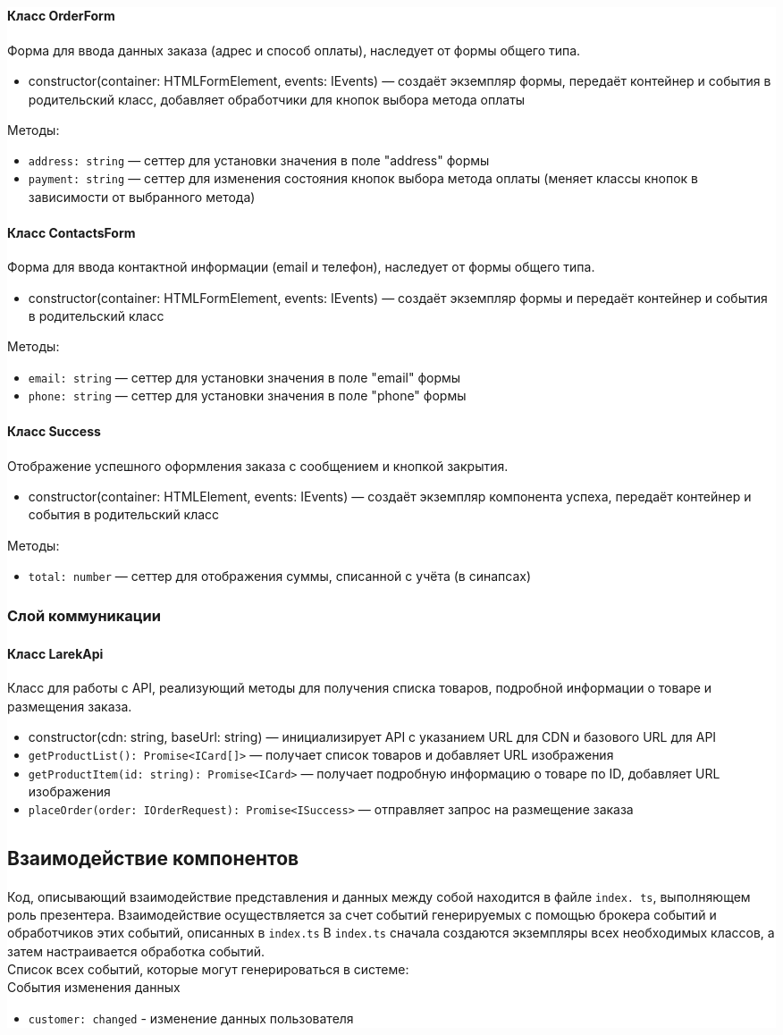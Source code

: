 #### Класс OrderForm  
Форма для ввода данных заказа (адрес и способ оплаты), наследует от формы общего типа.  

- constructor(container: HTMLFormElement, events: IEvents) — создаёт экземпляр формы, передаёт контейнер и события в родительский класс, добавляет обработчики для кнопок выбора метода оплаты  

Методы:  
- `address: string` — сеттер для установки значения в поле "address" формы  
- `payment: string` — сеттер для изменения состояния кнопок выбора метода оплаты (меняет классы кнопок в зависимости от выбранного метода)  

#### Класс ContactsForm  
Форма для ввода контактной информации (email и телефон), наследует от формы общего типа.  

- constructor(container: HTMLFormElement, events: IEvents) — создаёт экземпляр формы и передаёт контейнер и события в родительский класс  

Методы:  
- `email: string` — сеттер для установки значения в поле "email" формы  
- `phone: string` — сеттер для установки значения в поле "phone" формы  

#### Класс Success  
Отображение успешного оформления заказа с сообщением и кнопкой закрытия.  

- constructor(container: HTMLElement, events: IEvents) — создаёт экземпляр компонента успеха, передаёт контейнер и события в родительский класс  

Методы:  
- `total: number` — сеттер для отображения суммы, списанной с учёта (в синапсах)  


### Слой коммуникации
#### Класс LarekApi  
Класс для работы с API, реализующий методы для получения списка товаров, подробной информации о товаре и размещения заказа.  

- constructor(cdn: string, baseUrl: string) — инициализирует API с указанием URL для CDN и базового URL для API  
- `getProductList(): Promise<ICard[]>` — получает список товаров и добавляет URL изображения  
- `getProductItem(id: string): Promise<ICard>` — получает подробную информацию о товаре по ID, добавляет URL изображения  
- `placeOrder(order: IOrderRequest): Promise<ISuccess>` — отправляет запрос на размещение заказа  

## Взаимодействие компонентов
Код, описывающий взаимодействие представления и данных между собой находится в файле `index. ts`, выполняющем роль презентера.
Взаимодействие осуществляется за счет событий генерируемых с помощью брокера событий и обработчиков этих событий, описанных в `index.ts`
B `index.ts` сначала создаются экземпляры всех необходимых классов, а затем настраивается обработка событий. \
Список всех событий, которые могут генерироваться в системе: \
События изменения данных
- `customer: changed` - изменение данных пользователя
